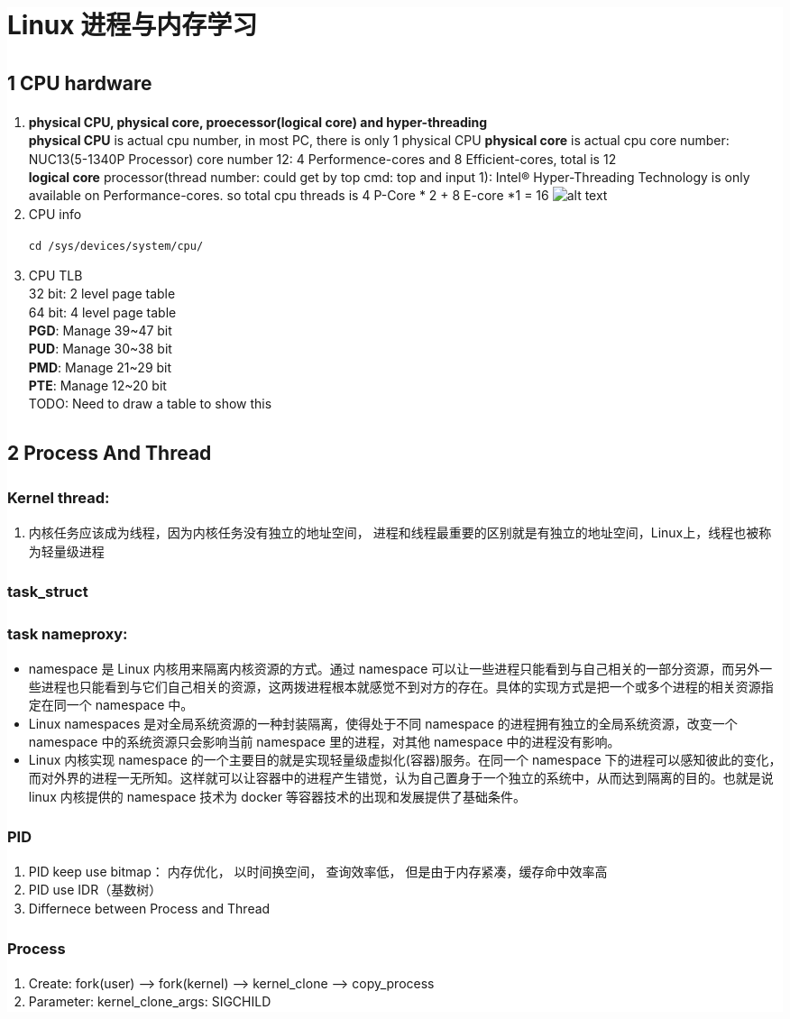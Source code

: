 # Linux 进程与内存学习
## 1 CPU hardware
1. **physical CPU, physical core, proecessor(logical core) and hyper-threading**  
   **physical CPU** is actual cpu number, in most PC, there is only 1 physical CPU
   **physical core** is actual cpu core number: NUC13(5-1340P Processor) core number 12: 4 Performence-cores and 8 Efficient-cores, total is 12  
   **logical core** processor(thread number: could get by top cmd: top and input 1): Intel® Hyper-Threading Technology is only available on Performance-cores. so total cpu threads is 4 P-Core * 2 + 8 E-core *1 = 16
   ![alt text](image.png)  
2. CPU info  
   ```shell
   cd /sys/devices/system/cpu/
   ```
3. CPU TLB  
   32 bit: 2 level page table  
   64 bit: 4 level page table  
   **PGD**: Manage 39~47 bit  
   **PUD**: Manage 30~38 bit  
   **PMD**: Manage 21~29 bit  
   **PTE**: Manage 12~20 bit  
   TODO: Need to draw a table to show this

## 2 Process And Thread

### Kernel thread:
1. 内核任务应该成为线程，因为内核任务没有独立的地址空间， 进程和线程最重要的区别就是有独立的地址空间，Linux上，线程也被称为轻量级进程

### task_struct
### task nameproxy:  
* namespace 是 Linux 内核用来隔离内核资源的方式。通过 namespace 可以让一些进程只能看到与自己相关的一部分资源，而另外一些进程也只能看到与它们自己相关的资源，这两拨进程根本就感觉不到对方的存在。具体的实现方式是把一个或多个进程的相关资源指定在同一个 namespace 中。  
* Linux namespaces 是对全局系统资源的一种封装隔离，使得处于不同 namespace 的进程拥有独立的全局系统资源，改变一个 namespace 中的系统资源只会影响当前 namespace 里的进程，对其他 namespace 中的进程没有影响。  
* Linux 内核实现 namespace 的一个主要目的就是实现轻量级虚拟化(容器)服务。在同一个 namespace 下的进程可以感知彼此的变化，而对外界的进程一无所知。这样就可以让容器中的进程产生错觉，认为自己置身于一个独立的系统中，从而达到隔离的目的。也就是说 linux 内核提供的 namespace 技术为 docker 等容器技术的出现和发展提供了基础条件。 

### PID  
1. PID keep use bitmap： 内存优化， 以时间换空间， 查询效率低， 但是由于内存紧凑，缓存命中效率高
2. PID use IDR（基数树）
3. Differnece between Process and Thread  

### Process
1. Create: fork(user) --> fork(kernel) --> kernel_clone --> copy_process  
2. Parameter: kernel_clone_args: SIGCHILD

